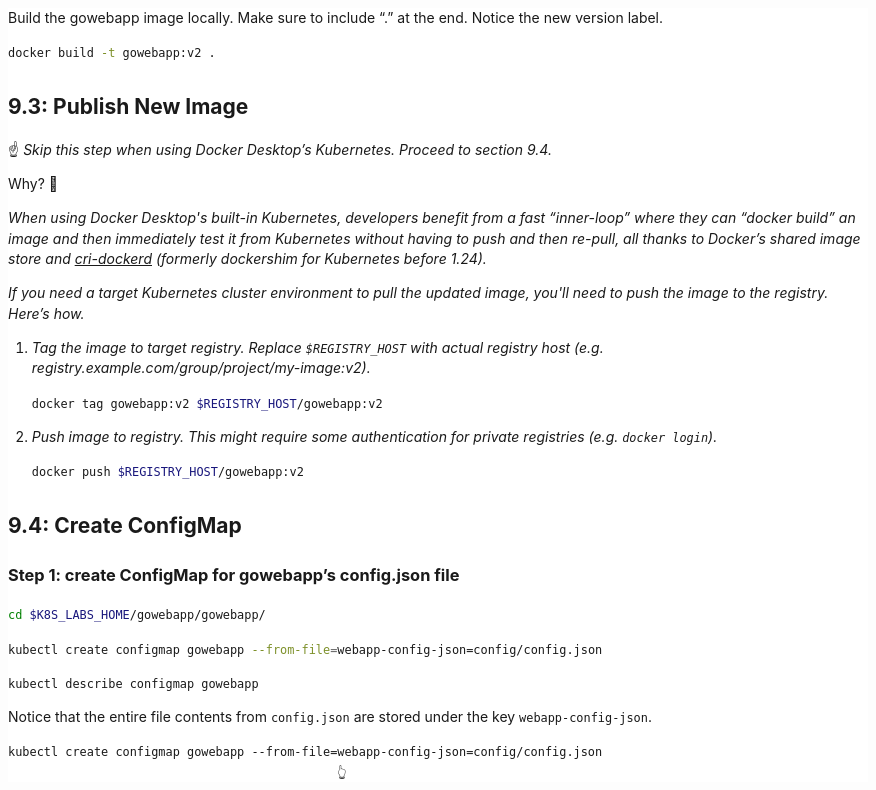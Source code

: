 Build the gowebapp image locally. Make sure to include &ldquo;.&rdquo; at the end. Notice the new version label.

```sh
docker build -t gowebapp:v2 .
```

## 9.3: Publish New Image

☝ _Skip this step when using Docker Desktop&rsquo;s Kubernetes. Proceed to section 9.4._

Why? 🤔

_When using Docker Desktop's built-in Kubernetes, developers benefit from a fast &ldquo;inner-loop&rdquo; where they can &ldquo;docker build&rdquo; an image and then immediately test it from Kubernetes without having to push and then re-pull, all thanks to Docker&rsquo;s shared image store and [cri-dockerd](https://github.com/Mirantis/cri-dockerd) (formerly dockershim for Kubernetes before 1.24)._

_If you need a target Kubernetes cluster environment to pull the updated image, you'll need to push the image to the registry. Here&rsquo;s how._

1. _Tag the image to target registry. Replace `$REGISTRY_HOST` with actual registry host (e.g. registry.example.com/group/project/my-image:v2)._
    ```sh
    docker tag gowebapp:v2 $REGISTRY_HOST/gowebapp:v2
    ```
2. _Push image to registry. This might require some authentication for private registries (e.g. `docker login`)._
    ```sh
    docker push $REGISTRY_HOST/gowebapp:v2
    ```



## 9.4: Create ConfigMap

### Step 1: create ConfigMap for gowebapp&rsquo;s config.json file

```sh
cd $K8S_LABS_HOME/gowebapp/gowebapp/
```

```sh
kubectl create configmap gowebapp --from-file=webapp-config-json=config/config.json
```

```sh
kubectl describe configmap gowebapp
```

Notice that the entire file contents from `config.json` are stored under the key `webapp-config-json`.

```
kubectl create configmap gowebapp --from-file=webapp-config-json=config/config.json
                                              👆
```
